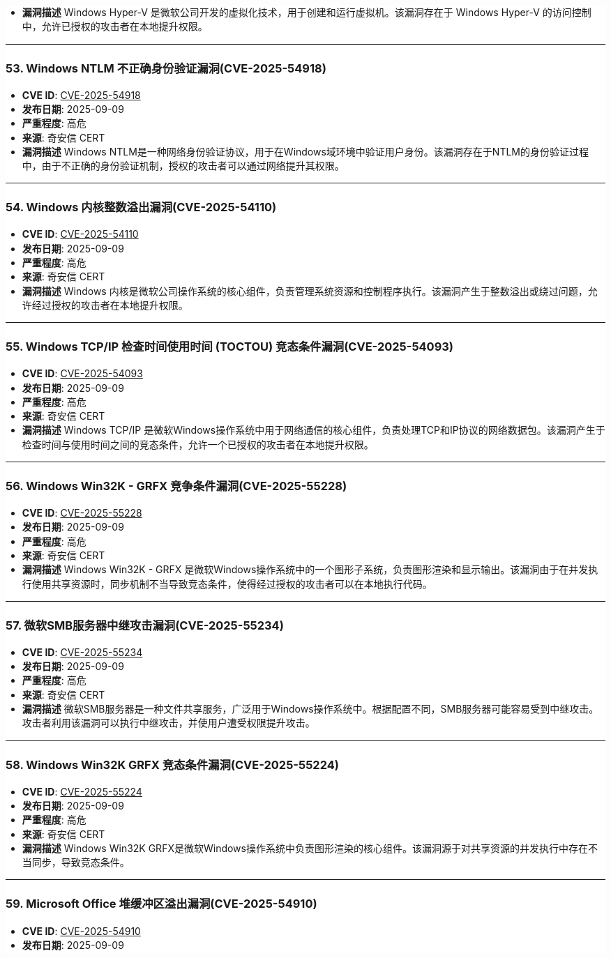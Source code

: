 - **漏洞描述**
Windows Hyper-V 是微软公司开发的虚拟化技术，用于创建和运行虚拟机。该漏洞存在于 Windows Hyper-V 的访问控制中，允许已授权的攻击者在本地提升权限。
---
### 53. Windows NTLM 不正确身份验证漏洞(CVE-2025-54918)
- **CVE ID**: [CVE-2025-54918](https://cve.mitre.org/cgi-bin/cvename.cgi?name=CVE-2025-54918)
- **发布日期**: 2025-09-09
- **严重程度**: 高危
- **来源**: 奇安信 CERT
- **漏洞描述**
Windows NTLM是一种网络身份验证协议，用于在Windows域环境中验证用户身份。该漏洞存在于NTLM的身份验证过程中，由于不正确的身份验证机制，授权的攻击者可以通过网络提升其权限。
---
### 54. Windows 内核整数溢出漏洞(CVE-2025-54110)
- **CVE ID**: [CVE-2025-54110](https://cve.mitre.org/cgi-bin/cvename.cgi?name=CVE-2025-54110)
- **发布日期**: 2025-09-09
- **严重程度**: 高危
- **来源**: 奇安信 CERT
- **漏洞描述**
Windows 内核是微软公司操作系统的核心组件，负责管理系统资源和控制程序执行。该漏洞产生于整数溢出或绕过问题，允许经过授权的攻击者在本地提升权限。
---
### 55. Windows TCP/IP 检查时间使用时间 (TOCTOU) 竞态条件漏洞(CVE-2025-54093)
- **CVE ID**: [CVE-2025-54093](https://cve.mitre.org/cgi-bin/cvename.cgi?name=CVE-2025-54093)
- **发布日期**: 2025-09-09
- **严重程度**: 高危
- **来源**: 奇安信 CERT
- **漏洞描述**
Windows TCP/IP 是微软Windows操作系统中用于网络通信的核心组件，负责处理TCP和IP协议的网络数据包。该漏洞产生于检查时间与使用时间之间的竞态条件，允许一个已授权的攻击者在本地提升权限。
---
### 56. Windows Win32K - GRFX 竞争条件漏洞(CVE-2025-55228)
- **CVE ID**: [CVE-2025-55228](https://cve.mitre.org/cgi-bin/cvename.cgi?name=CVE-2025-55228)
- **发布日期**: 2025-09-09
- **严重程度**: 高危
- **来源**: 奇安信 CERT
- **漏洞描述**
Windows Win32K - GRFX 是微软Windows操作系统中的一个图形子系统，负责图形渲染和显示输出。该漏洞由于在并发执行使用共享资源时，同步机制不当导致竞态条件，使得经过授权的攻击者可以在本地执行代码。
---
### 57. 微软SMB服务器中继攻击漏洞(CVE-2025-55234)
- **CVE ID**: [CVE-2025-55234](https://cve.mitre.org/cgi-bin/cvename.cgi?name=CVE-2025-55234)
- **发布日期**: 2025-09-09
- **严重程度**: 高危
- **来源**: 奇安信 CERT
- **漏洞描述**
微软SMB服务器是一种文件共享服务，广泛用于Windows操作系统中。根据配置不同，SMB服务器可能容易受到中继攻击。攻击者利用该漏洞可以执行中继攻击，并使用户遭受权限提升攻击。
---
### 58. Windows Win32K GRFX 竞态条件漏洞(CVE-2025-55224)
- **CVE ID**: [CVE-2025-55224](https://cve.mitre.org/cgi-bin/cvename.cgi?name=CVE-2025-55224)
- **发布日期**: 2025-09-09
- **严重程度**: 高危
- **来源**: 奇安信 CERT
- **漏洞描述**
Windows Win32K GRFX是微软Windows操作系统中负责图形渲染的核心组件。该漏洞源于对共享资源的并发执行中存在不当同步，导致竞态条件。
---
### 59. Microsoft Office 堆缓冲区溢出漏洞(CVE-2025-54910)
- **CVE ID**: [CVE-2025-54910](https://cve.mitre.org/cgi-bin/cvename.cgi?name=CVE-2025-54910)
- **发布日期**: 2025-09-09